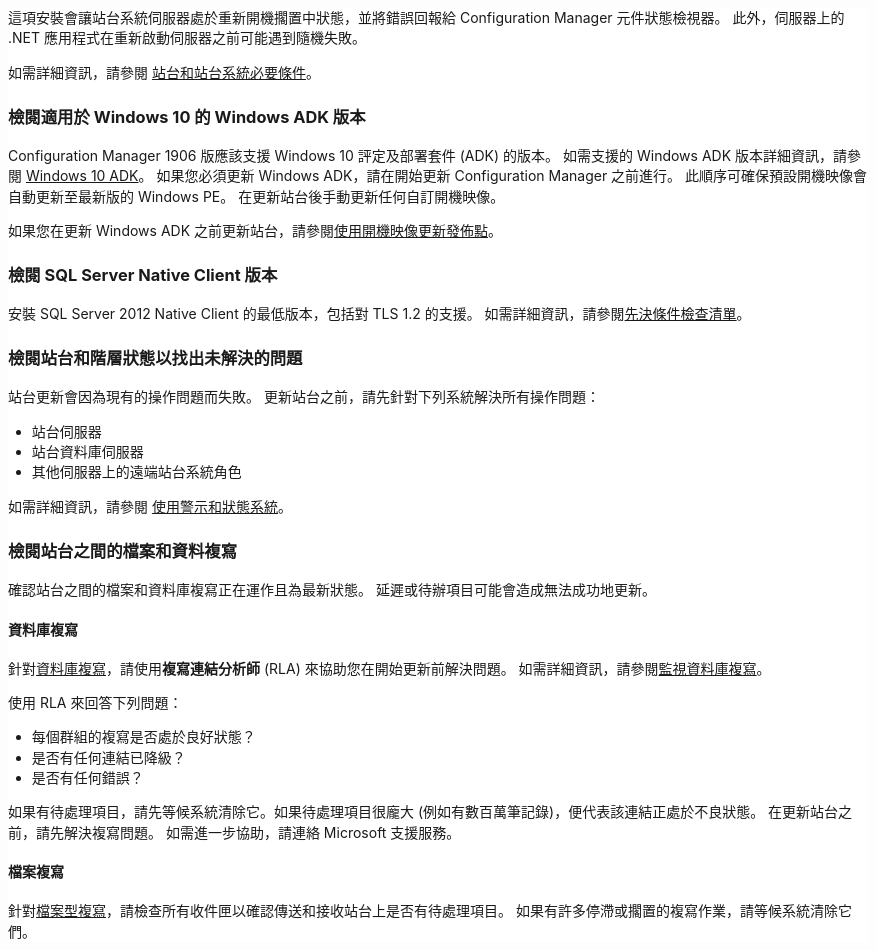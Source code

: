 這項安裝會讓站台系統伺服器處於重新開機擱置中狀態，並將錯誤回報給 Configuration Manager 元件狀態檢視器。 此外，伺服器上的 .NET 應用程式在重新啟動伺服器之前可能遇到隨機失敗。

如需詳細資訊，請參閱 [站台和站台系統必要條件](../../plan-design/configs/site-and-site-system-prerequisites.md)。

### <a name="review-the-version-of-the-windows-adk-for-windows-10"></a>檢閱適用於 Windows 10 的 Windows ADK 版本

Configuration Manager 1906 版應該支援 Windows 10 評定及部署套件 (ADK) 的版本。 如需支援的 Windows ADK 版本詳細資訊，請參閱 [Windows 10 ADK](../../plan-design/configs/support-for-windows-10.md#windows-10-adk)。 如果您必須更新 Windows ADK，請在開始更新 Configuration Manager 之前進行。 此順序可確保預設開機映像會自動更新至最新版的 Windows PE。 在更新站台後手動更新任何自訂開機映像。

如果您在更新 Windows ADK 之前更新站台，請參閱[使用開機映像更新發佈點](../../../osd/get-started/manage-boot-images.md#update-distribution-points-with-the-boot-image)。

### <a name="review-sql-server-native-client-version"></a>檢閱 SQL Server Native Client 版本

安裝 SQL Server 2012 Native Client 的最低版本，包括對 TLS 1.2 的支援。 如需詳細資訊，請參閱[先決條件檢查清單](../deploy/install/list-of-prerequisite-checks.md#sql-server-native-client)。

### <a name="review-the-site-and-hierarchy-status-for-unresolved-issues"></a>檢閱站台和階層狀態以找出未解決的問題

站台更新會因為現有的操作問題而失敗。 更新站台之前，請先針對下列系統解決所有操作問題：  

- 站台伺服器  
- 站台資料庫伺服器  
- 其他伺服器上的遠端站台系統角色

如需詳細資訊，請參閱 [使用警示和狀態系統](use-alerts-and-the-status-system.md)。

### <a name="review-file-and-data-replication-between-sites"></a>檢閱站台之間的檔案和資料複寫

確認站台之間的檔案和資料庫複寫正在運作且為最新狀態。 延遲或待辦項目可能會造成無法成功地更新。

#### <a name="database-replication"></a>資料庫複寫

針對[資料庫複寫](../../plan-design/hierarchy/database-replication.md)，請使用**複寫連結分析師** (RLA) 來協助您在開始更新前解決問題。 如需詳細資訊，請參閱[監視資料庫複寫](monitor-replication.md)。

使用 RLA 來回答下列問題：

- 每個群組的複寫是否處於良好狀態？
- 是否有任何連結已降級？
- 是否有任何錯誤？

如果有待處理項目，請先等候系統清除它。如果待處理項目很龐大 (例如有數百萬筆記錄)，便代表該連結正處於不良狀態。 在更新站台之前，請先解決複寫問題。 如需進一步協助，請連絡 Microsoft 支援服務。

#### <a name="file-based-replication"></a>檔案複寫

針對[檔案型複寫](../../plan-design/hierarchy/file-based-replication.md)，請檢查所有收件匣以確認傳送和接收站台上是否有待處理項目。 如果有許多停滯或擱置的複寫作業，請等候系統清除它們。
